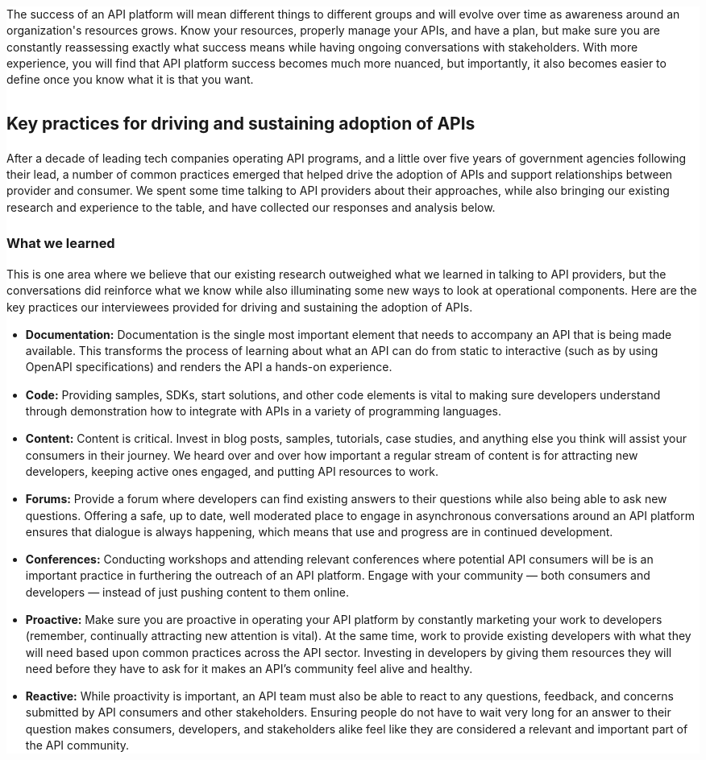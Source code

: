 The success of an API platform will mean different things to different groups and will evolve over time as awareness around an organization's resources grows. Know your resources, properly manage your APIs, and have a plan, but make sure you are constantly reassessing exactly what success means while having ongoing conversations with stakeholders. With more experience, you will find that API platform success becomes much more nuanced, but importantly, it also becomes easier to define once you know what it is that you want.

## Key practices for driving and sustaining adoption of APIs

After a decade of leading tech companies operating API programs, and a little over five years of government agencies following their lead, a number of common practices emerged that helped drive the adoption of APIs and support relationships between provider and consumer. We spent some time talking to API providers about their approaches, while also bringing our existing research and experience to the table, and have collected our responses and analysis below.

### What we learned

This is one area where we believe that our existing research outweighed what we learned in talking to API providers, but the conversations did reinforce what we know while also illuminating some new ways to look at operational components. Here are the key practices our interviewees provided for driving and sustaining the adoption of APIs.

* **Documentation:** Documentation is the single most important element that needs to accompany an API that is being made available. This transforms the process of learning about what an API can do from static to interactive (such as by using OpenAPI specifications) and renders the API a hands-on experience.

* **Code:** Providing samples, SDKs, start solutions, and other code elements is vital to making sure developers understand through demonstration how to integrate with APIs in a variety of programming languages.

* **Content:** Content is critical. Invest in blog posts, samples, tutorials, case studies, and anything else you think will assist your consumers in their journey. We heard over and over how important a regular stream of content is for attracting new developers, keeping active ones engaged, and putting API resources to work.

* **Forums:** Provide a forum where developers can find existing answers to their questions while also being able to ask new questions. Offering a safe, up to date, well moderated place to engage in asynchronous conversations around an API platform ensures that dialogue is always happening, which means that use and progress are in continued development.

* **Conferences:** Conducting workshops and attending relevant conferences where potential API consumers will be is an important practice in furthering the outreach of an API platform. Engage with your community &mdash; both consumers and developers &mdash; instead of just pushing content to them online.

* **Proactive:** Make sure you are proactive in operating your API platform by constantly marketing your work to developers (remember, continually attracting new attention is vital). At the same time, work to provide existing developers with what they will need based upon common practices across the API sector. Investing in developers by giving them resources they will need before they have to ask for it makes an API’s community feel alive and healthy.

* **Reactive:** While proactivity is important, an API team must also be able to react to any questions, feedback, and concerns submitted by API consumers and other stakeholders. Ensuring people do not have to wait very long for an answer to their question makes consumers, developers, and stakeholders alike feel like they are considered a relevant and important part of the API community.
